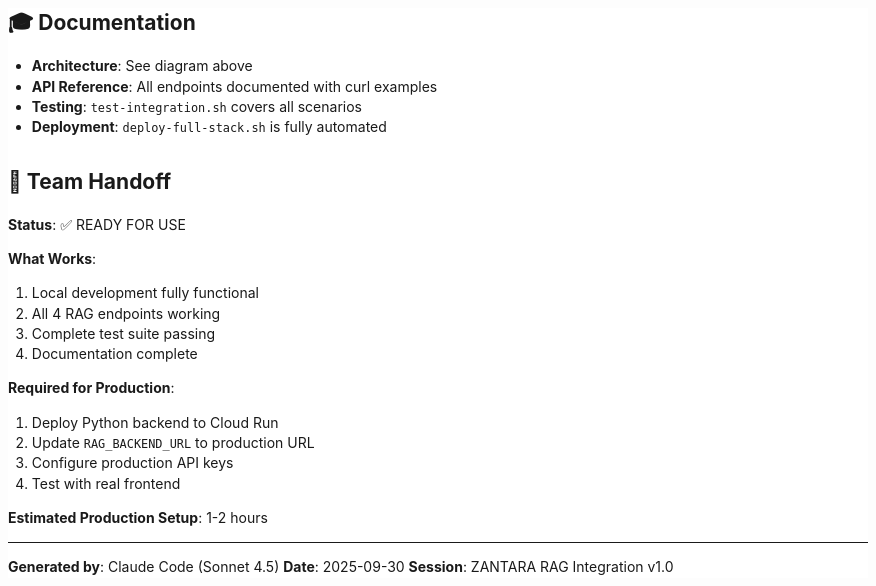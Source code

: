 ## 🎓 Documentation

- **Architecture**: See diagram above
- **API Reference**: All endpoints documented with curl examples
- **Testing**: `test-integration.sh` covers all scenarios
- **Deployment**: `deploy-full-stack.sh` is fully automated

## 🤝 Team Handoff

**Status**: ✅ READY FOR USE

**What Works**:
1. Local development fully functional
2. All 4 RAG endpoints working
3. Complete test suite passing
4. Documentation complete

**Required for Production**:
1. Deploy Python backend to Cloud Run
2. Update `RAG_BACKEND_URL` to production URL
3. Configure production API keys
4. Test with real frontend

**Estimated Production Setup**: 1-2 hours

---

**Generated by**: Claude Code (Sonnet 4.5)
**Date**: 2025-09-30
**Session**: ZANTARA RAG Integration v1.0